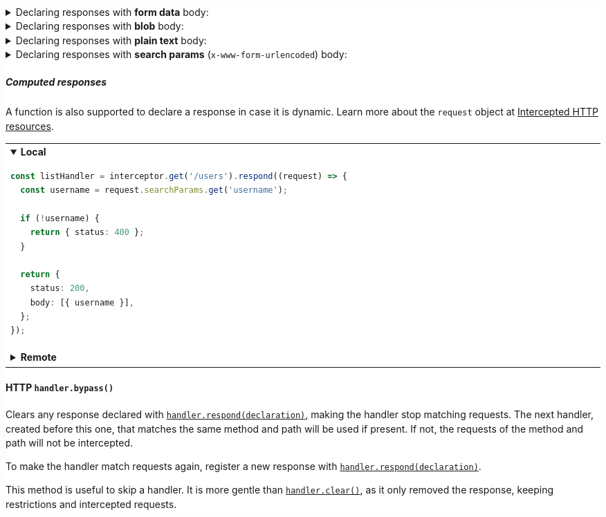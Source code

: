 </details></td></tr></table>
</details>

<details><summary>
    Declaring responses with <b>form data</b> body:
  </summary></details>

<details><summary>
    Declaring responses with <b>blob</b> body:
  </summary></details>

<details><summary>
    Declaring responses with <b>plain text</b> body:
  </summary></details>

<details><summary>
    Declaring responses with <b>search params</b> (<code>x-www-form-urlencoded</code>) body:
  </summary></details>

##### Computed responses

A function is also supported to declare a response in case it is dynamic. Learn more about the `request` object at
[Intercepted HTTP resources](#intercepted-http-resources).

<table><tr><td width="900px" valign="top"><details open><summary><b>Local</b></summary>

```ts
const listHandler = interceptor.get('/users').respond((request) => {
  const username = request.searchParams.get('username');

  if (!username) {
    return { status: 400 };
  }

  return {
    status: 200,
    body: [{ username }],
  };
});
```

</details></td></tr><tr></tr><tr><td width="900px" valign="top"><details><summary><b>Remote</b></summary></details></td></tr></table>

#### HTTP `handler.bypass()`

Clears any response declared with [`handler.respond(declaration)`](#http-handlerresponddeclaration), making the handler
stop matching requests. The next handler, created before this one, that matches the same method and path will be used if
present. If not, the requests of the method and path will not be intercepted.

To make the handler match requests again, register a new response with
[`handler.respond(declaration)`](#http-handlerresponddeclaration).

This method is useful to skip a handler. It is more gentle than [`handler.clear()`](#http-handlerclear), as it only
removed the response, keeping restrictions and intercepted requests.
